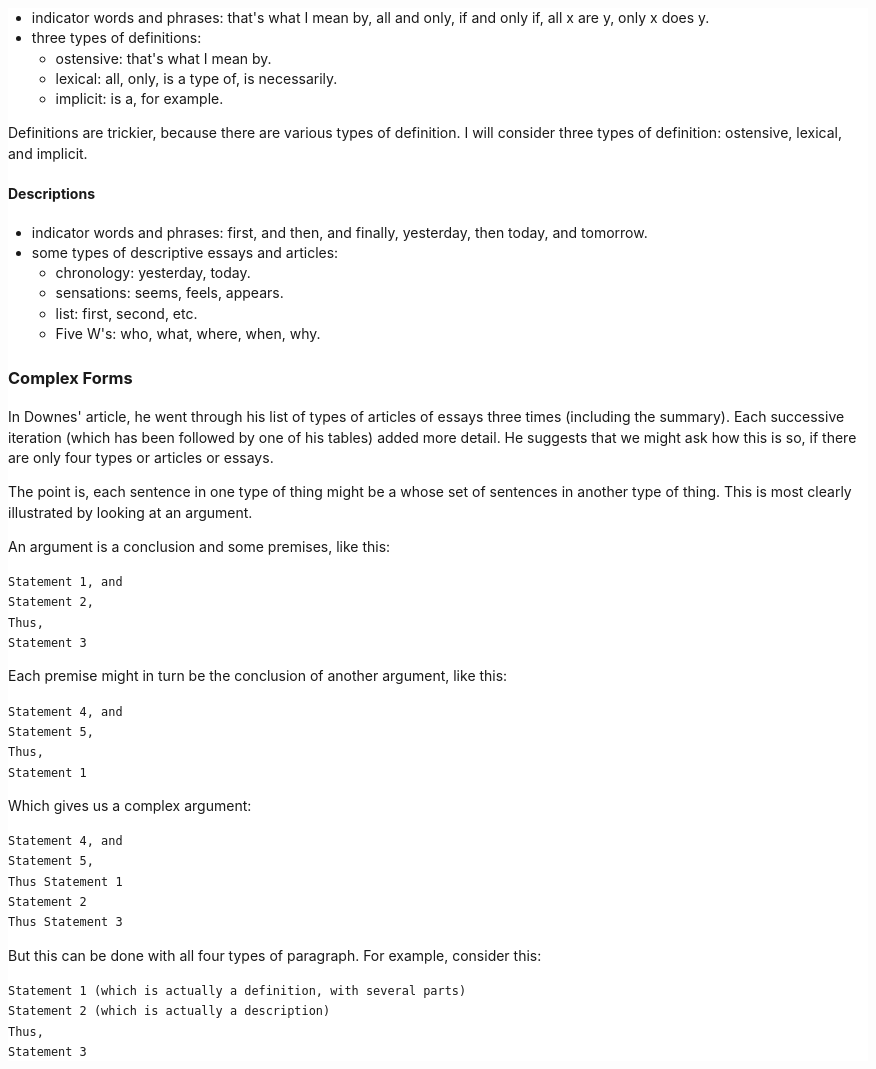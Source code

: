 - indicator words and phrases: that's what I mean by, all and only, if and only if, all x are y, only x does y.
- three types of definitions:
  - ostensive: that's what I mean by.
  - lexical: all, only, is a type of, is necessarily.
  - implicit: is a, for example.

Definitions are trickier, because there are various types of definition. I will consider three types of definition: ostensive, lexical, and implicit.

#### Descriptions

- indicator words and phrases: first, and then, and finally, yesterday, then today, and tomorrow.
- some types of descriptive essays and articles:
  - chronology: yesterday, today.
  - sensations: seems, feels, appears.
  - list: first, second, etc.
  - Five W's: who, what, where, when, why.

### Complex Forms

In Downes' article, he went through his list of types of articles of essays three times (including the summary). Each successive iteration (which has been followed by one of his tables) added more detail. He suggests that we might ask how this is so, if there are only four types or articles or essays.

The point is, each sentence in one type of thing might be a whose set of sentences in another type of thing. This is most clearly illustrated by looking at an argument.

An argument is a conclusion and some premises, like this:

    Statement 1, and
    Statement 2,
    Thus,
    Statement 3

Each premise might in turn be the conclusion of another argument, like this:

    Statement 4, and
    Statement 5,
    Thus,
    Statement 1

Which gives us a complex argument:

    Statement 4, and
    Statement 5,
    Thus Statement 1
    Statement 2
    Thus Statement 3

But this can be done with all four types of paragraph. For example, consider this:

    Statement 1 (which is actually a definition, with several parts)
    Statement 2 (which is actually a description)
    Thus,
    Statement 3
